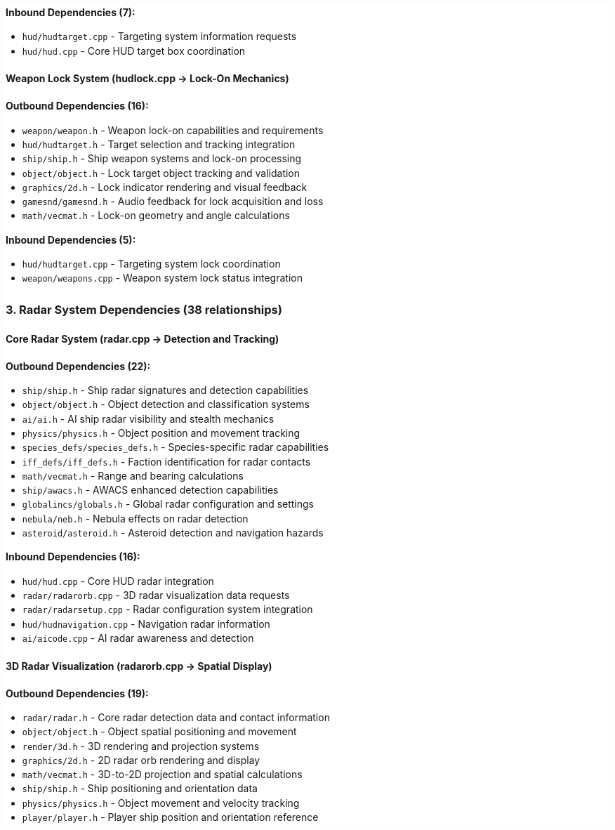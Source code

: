 **Inbound Dependencies (7):**
- `hud/hudtarget.cpp` - Targeting system information requests
- `hud/hud.cpp` - Core HUD target box coordination

#### Weapon Lock System (hudlock.cpp → Lock-On Mechanics)
**Outbound Dependencies (16):**
- `weapon/weapon.h` - Weapon lock-on capabilities and requirements
- `hud/hudtarget.h` - Target selection and tracking integration
- `ship/ship.h` - Ship weapon systems and lock-on processing
- `object/object.h` - Lock target object tracking and validation
- `graphics/2d.h` - Lock indicator rendering and visual feedback
- `gamesnd/gamesnd.h` - Audio feedback for lock acquisition and loss
- `math/vecmat.h` - Lock-on geometry and angle calculations

**Inbound Dependencies (5):**
- `hud/hudtarget.cpp` - Targeting system lock coordination
- `weapon/weapons.cpp` - Weapon system lock status integration

### 3. Radar System Dependencies (38 relationships)

#### Core Radar System (radar.cpp → Detection and Tracking)
**Outbound Dependencies (22):**
- `ship/ship.h` - Ship radar signatures and detection capabilities
- `object/object.h` - Object detection and classification systems
- `ai/ai.h` - AI ship radar visibility and stealth mechanics
- `physics/physics.h` - Object position and movement tracking
- `species_defs/species_defs.h` - Species-specific radar capabilities
- `iff_defs/iff_defs.h` - Faction identification for radar contacts
- `math/vecmat.h` - Range and bearing calculations
- `ship/awacs.h` - AWACS enhanced detection capabilities
- `globalincs/globals.h` - Global radar configuration and settings
- `nebula/neb.h` - Nebula effects on radar detection
- `asteroid/asteroid.h` - Asteroid detection and navigation hazards

**Inbound Dependencies (16):**
- `hud/hud.cpp` - Core HUD radar integration
- `radar/radarorb.cpp` - 3D radar visualization data requests
- `radar/radarsetup.cpp` - Radar configuration system integration
- `hud/hudnavigation.cpp` - Navigation radar information
- `ai/aicode.cpp` - AI radar awareness and detection

#### 3D Radar Visualization (radarorb.cpp → Spatial Display)
**Outbound Dependencies (19):**
- `radar/radar.h` - Core radar detection data and contact information
- `object/object.h` - Object spatial positioning and movement
- `render/3d.h` - 3D rendering and projection systems
- `graphics/2d.h` - 2D radar orb rendering and display
- `math/vecmat.h` - 3D-to-2D projection and spatial calculations
- `ship/ship.h` - Ship positioning and orientation data
- `physics/physics.h` - Object movement and velocity tracking
- `player/player.h` - Player ship position and orientation reference
